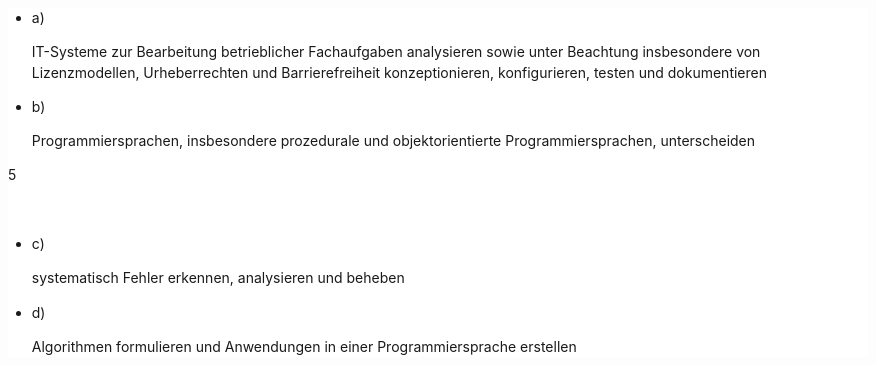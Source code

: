 </td>

<td style="border-right: 0.5pt solid ; border-bottom: 0.5pt solid ; " align="justify" valign="top" charoff="50">

  - a)
    
    <div style="">
    
    IT-Systeme zur Bearbeitung betrieblicher Fachaufgaben analysieren
    sowie unter Beachtung insbesondere von Lizenzmodellen,
    Urheberrechten und Barrierefreiheit konzeptionieren, konfigurieren,
    testen und dokumentieren
    
    </div>

  - b)
    
    <div style="">
    
    Programmiersprachen, insbesondere prozedurale und objektorientierte
    Programmiersprachen, unterscheiden
    
    </div>

</td>

<td style="border-right: 0.5pt solid ; border-bottom: 0.5pt solid ; " align="center" valign="middle" charoff="50">

5

</td>

<td style="border-bottom: 0.5pt solid ; " align="center" valign="middle" charoff="50">

 

</td>

</tr>

<tr>

<td style="border-right: 0.5pt solid ; border-bottom: 0.5pt solid ; " align="justify" valign="top" charoff="50">

  - c)
    
    <div style="">
    
    systematisch Fehler erkennen, analysieren und beheben
    
    </div>

  - d)
    
    <div style="">
    
    Algorithmen formulieren und Anwendungen in einer Programmiersprache
    erstellen
    
    </div>
